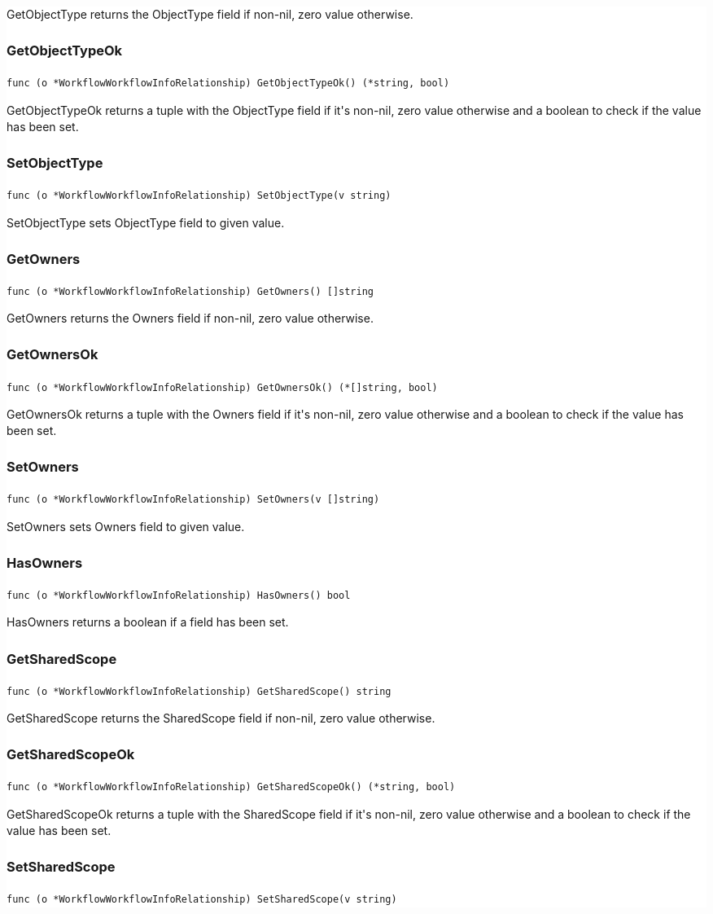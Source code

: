 GetObjectType returns the ObjectType field if non-nil, zero value otherwise.

### GetObjectTypeOk

`func (o *WorkflowWorkflowInfoRelationship) GetObjectTypeOk() (*string, bool)`

GetObjectTypeOk returns a tuple with the ObjectType field if it's non-nil, zero value otherwise
and a boolean to check if the value has been set.

### SetObjectType

`func (o *WorkflowWorkflowInfoRelationship) SetObjectType(v string)`

SetObjectType sets ObjectType field to given value.


### GetOwners

`func (o *WorkflowWorkflowInfoRelationship) GetOwners() []string`

GetOwners returns the Owners field if non-nil, zero value otherwise.

### GetOwnersOk

`func (o *WorkflowWorkflowInfoRelationship) GetOwnersOk() (*[]string, bool)`

GetOwnersOk returns a tuple with the Owners field if it's non-nil, zero value otherwise
and a boolean to check if the value has been set.

### SetOwners

`func (o *WorkflowWorkflowInfoRelationship) SetOwners(v []string)`

SetOwners sets Owners field to given value.

### HasOwners

`func (o *WorkflowWorkflowInfoRelationship) HasOwners() bool`

HasOwners returns a boolean if a field has been set.

### GetSharedScope

`func (o *WorkflowWorkflowInfoRelationship) GetSharedScope() string`

GetSharedScope returns the SharedScope field if non-nil, zero value otherwise.

### GetSharedScopeOk

`func (o *WorkflowWorkflowInfoRelationship) GetSharedScopeOk() (*string, bool)`

GetSharedScopeOk returns a tuple with the SharedScope field if it's non-nil, zero value otherwise
and a boolean to check if the value has been set.

### SetSharedScope

`func (o *WorkflowWorkflowInfoRelationship) SetSharedScope(v string)`
